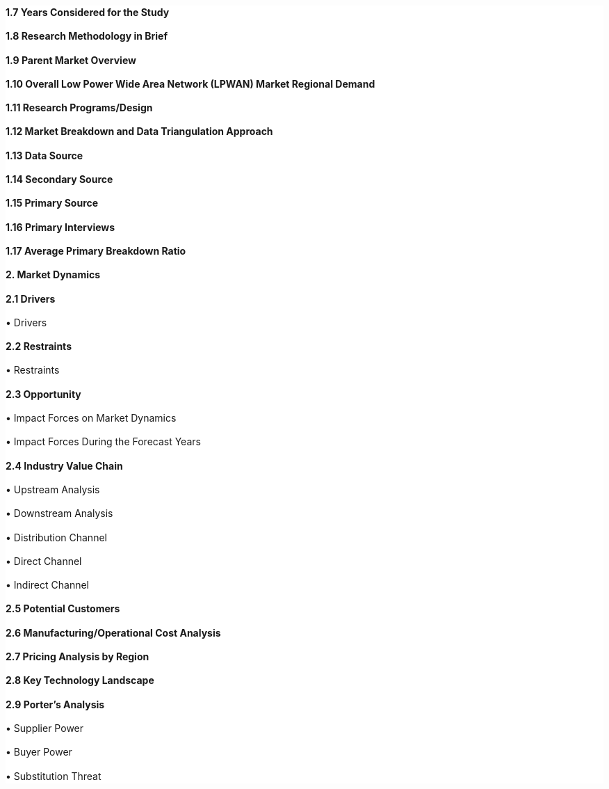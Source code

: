 <strong>1.7 Years Considered for the Study</strong>

<strong>1.8 Research Methodology in Brief</strong>

<strong>1.9 Parent Market Overview</strong>

<strong>1.10 Overall Low Power Wide Area Network (LPWAN) Market Regional Demand</strong>

<strong>1.11 Research Programs/Design</strong>

<strong>1.12 Market Breakdown and Data Triangulation Approach</strong>

<strong>1.13 Data Source</strong>

<strong>1.14 Secondary Source</strong>

<strong>1.15 Primary Source</strong>

<strong>1.16 Primary Interviews</strong>

<strong>1.17 Average Primary Breakdown Ratio</strong>

<strong>2. Market Dynamics</strong>

<strong>2.1 Drivers</strong>

• Drivers

<strong>2.2 Restraints</strong>

• Restraints

<strong>2.3 Opportunity</strong>

• Impact Forces on Market Dynamics

• Impact Forces During the Forecast Years

<strong>2.4 Industry Value Chain</strong>

• Upstream Analysis

• Downstream Analysis

• Distribution Channel

• Direct Channel

• Indirect Channel

<strong>2.5 Potential Customers</strong>

<strong>2.6 Manufacturing/Operational Cost Analysis</strong>

<strong>2.7 Pricing Analysis by Region</strong>

<strong>2.8 Key Technology Landscape</strong>

<strong>2.9 Porter’s Analysis</strong>

• Supplier Power

• Buyer Power

• Substitution Threat
